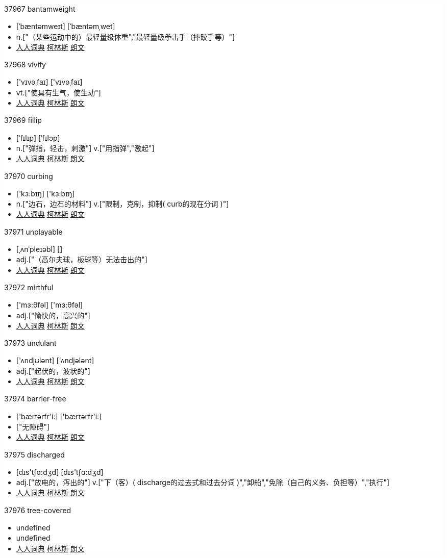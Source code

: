 37967 bantamweight 
- [ˈbæntəmweɪt]  [ˈbæntəmˌwet] 
- n.["（某些运动中的）最轻量级体重","最轻量级拳击手（摔跤手等）"]   
- [人人词典](https://www.91dict.com/words?w=bantamweight) [柯林斯](https://www.collinsdictionary.com/zh/dictionary/english/bantamweight) [朗文](https://www.ldoceonline.com/dictionary/bantamweight) 

37968 vivify 
- ['vɪvəˌfaɪ]  ['vɪvəˌfaɪ] 
- vt.["使具有生气，使生动"]   
- [人人词典](https://www.91dict.com/words?w=vivify) [柯林斯](https://www.collinsdictionary.com/zh/dictionary/english/vivify) [朗文](https://www.ldoceonline.com/dictionary/vivify) 

37969 fillip 
- [ˈfɪlɪp]  [ˈfɪləp] 
- n.["弹指，轻击，刺激"]  v.["用指弹","激起"]   
- [人人词典](https://www.91dict.com/words?w=fillip) [柯林斯](https://www.collinsdictionary.com/zh/dictionary/english/fillip) [朗文](https://www.ldoceonline.com/dictionary/fillip) 

37970 curbing 
- ['kɜ:bɪŋ]  ['kɜ:bɪŋ] 
- n.["边石，边石的材料"]  v.["限制，克制，抑制( curb的现在分词 )"]   
- [人人词典](https://www.91dict.com/words?w=curbing) [柯林斯](https://www.collinsdictionary.com/zh/dictionary/english/curbing) [朗文](https://www.ldoceonline.com/dictionary/curbing) 

37971 unplayable 
- [ˌʌnˈpleɪəbl]  [] 
- adj.["（高尔夫球，板球等）无法击出的"]   
- [人人词典](https://www.91dict.com/words?w=unplayable) [柯林斯](https://www.collinsdictionary.com/zh/dictionary/english/unplayable) [朗文](https://www.ldoceonline.com/dictionary/unplayable) 

37972 mirthful 
- ['mɜ:θfəl]  ['mɜ:θfəl] 
- adj.["愉快的，高兴的"]   
- [人人词典](https://www.91dict.com/words?w=mirthful) [柯林斯](https://www.collinsdictionary.com/zh/dictionary/english/mirthful) [朗文](https://www.ldoceonline.com/dictionary/mirthful) 

37973 undulant 
- ['ʌndjʊlənt]  ['ʌndjələnt] 
- adj.["起伏的，波状的"]   
- [人人词典](https://www.91dict.com/words?w=undulant) [柯林斯](https://www.collinsdictionary.com/zh/dictionary/english/undulant) [朗文](https://www.ldoceonline.com/dictionary/undulant) 

37974 barrier-free 
- ['bærɪərfr'i:]  ['bærɪərfr'i:] 
- ["无障碍"]   
- [人人词典](https://www.91dict.com/words?w=barrier-free) [柯林斯](https://www.collinsdictionary.com/zh/dictionary/english/barrier-free) [朗文](https://www.ldoceonline.com/dictionary/barrier-free) 

37975 discharged 
- [dɪs'tʃɑ:dʒd]  [dɪs'tʃɑ:dʒd] 
- adj.["放电的，泻出的"]  v.["下（客）( discharge的过去式和过去分词 )","卸船","免除（自己的义务、负担等）","执行"]   
- [人人词典](https://www.91dict.com/words?w=discharged) [柯林斯](https://www.collinsdictionary.com/zh/dictionary/english/discharged) [朗文](https://www.ldoceonline.com/dictionary/discharged) 

37976 tree-covered 
- undefined 
- undefined 
- [人人词典](https://www.91dict.com/words?w=tree-covered) [柯林斯](https://www.collinsdictionary.com/zh/dictionary/english/tree-covered) [朗文](https://www.ldoceonline.com/dictionary/tree-covered) 
